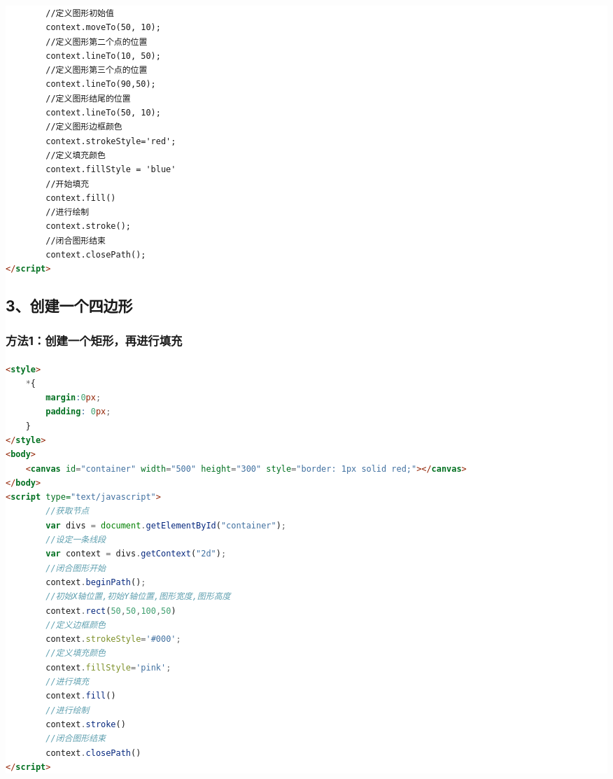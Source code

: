 ```html
		//定义图形初始值
		context.moveTo(50, 10);
		//定义图形第二个点的位置
		context.lineTo(10, 50);
		//定义图形第三个点的位置
		context.lineTo(90,50);
		//定义图形结尾的位置
		context.lineTo(50, 10);
		//定义图形边框颜色
		context.strokeStyle='red';
		//定义填充颜色
		context.fillStyle = 'blue' 
		//开始填充
		context.fill()
		//进行绘制
		context.stroke();
		//闭合图形结束
		context.closePath();
</script>
```



## 3、创建一个四边形

### 方法1：创建一个矩形，再进行填充

```html
<style>
    *{
        margin:0px;
        padding: 0px;
    }
</style>
<body>
	<canvas id="container" width="500" height="300" style="border: 1px solid red;"></canvas>
</body>
<script type="text/javascript">
		//获取节点
		var divs = document.getElementById("container");
		//设定一条线段
		var context = divs.getContext("2d");
    	//闭合图形开始
		context.beginPath();
		//初始X轴位置,初始Y轴位置,图形宽度,图形高度
		context.rect(50,50,100,50)
		//定义边框颜色
		context.strokeStyle='#000';
		//定义填充颜色
		context.fillStyle='pink';
		//进行填充
		context.fill()
		//进行绘制
		context.stroke()
		//闭合图形结束
		context.closePath()
</script>
```
